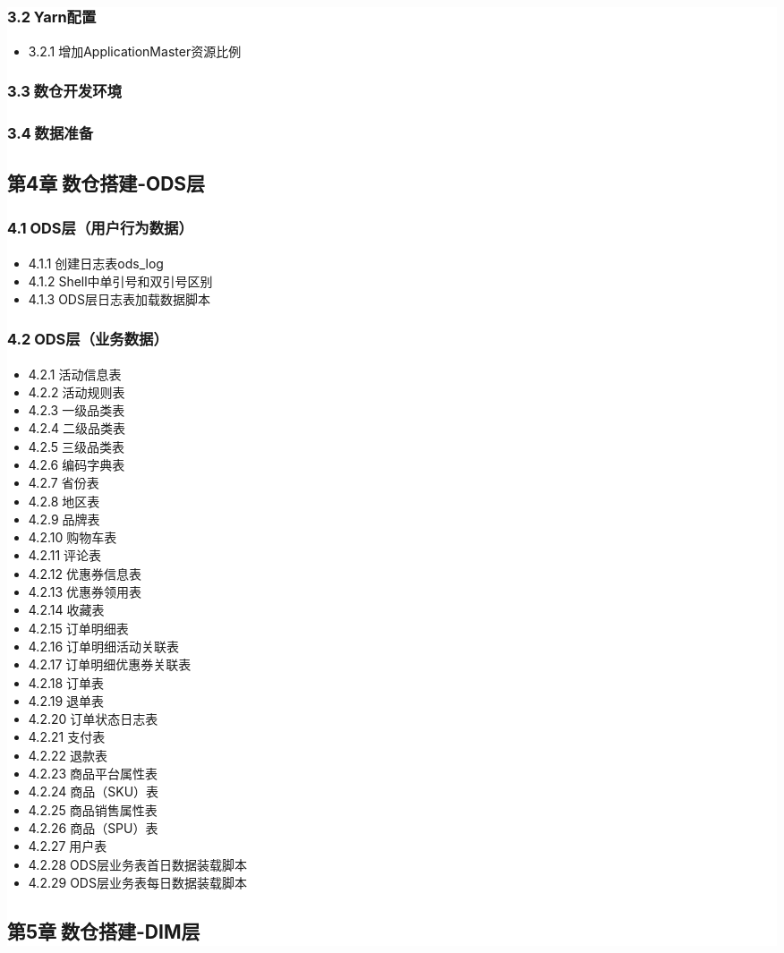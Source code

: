 ### 3.2 Yarn配置

- 3.2.1 增加ApplicationMaster资源比例

### 3.3 数仓开发环境

### 3.4 数据准备

## 第4章 数仓搭建-ODS层

### 4.1 ODS层（用户行为数据）

- 4.1.1 创建日志表ods_log
- 4.1.2 Shell中单引号和双引号区别
- 4.1.3 ODS层日志表加载数据脚本

### 4.2 ODS层（业务数据）

- 4.2.1 活动信息表
- 4.2.2 活动规则表
- 4.2.3 一级品类表
- 4.2.4 二级品类表
- 4.2.5 三级品类表
- 4.2.6 编码字典表
- 4.2.7 省份表
- 4.2.8 地区表
- 4.2.9 品牌表
- 4.2.10 购物车表
- 4.2.11 评论表
- 4.2.12 优惠券信息表
- 4.2.13 优惠券领用表
- 4.2.14 收藏表
- 4.2.15 订单明细表
- 4.2.16 订单明细活动关联表
- 4.2.17 订单明细优惠券关联表
- 4.2.18 订单表
- 4.2.19 退单表
- 4.2.20 订单状态日志表
- 4.2.21 支付表
- 4.2.22 退款表
- 4.2.23 商品平台属性表
- 4.2.24 商品（SKU）表
- 4.2.25 商品销售属性表
- 4.2.26 商品（SPU）表
- 4.2.27 用户表
- 4.2.28 ODS层业务表首日数据装载脚本
- 4.2.29 ODS层业务表每日数据装载脚本

## 第5章 数仓搭建-DIM层
